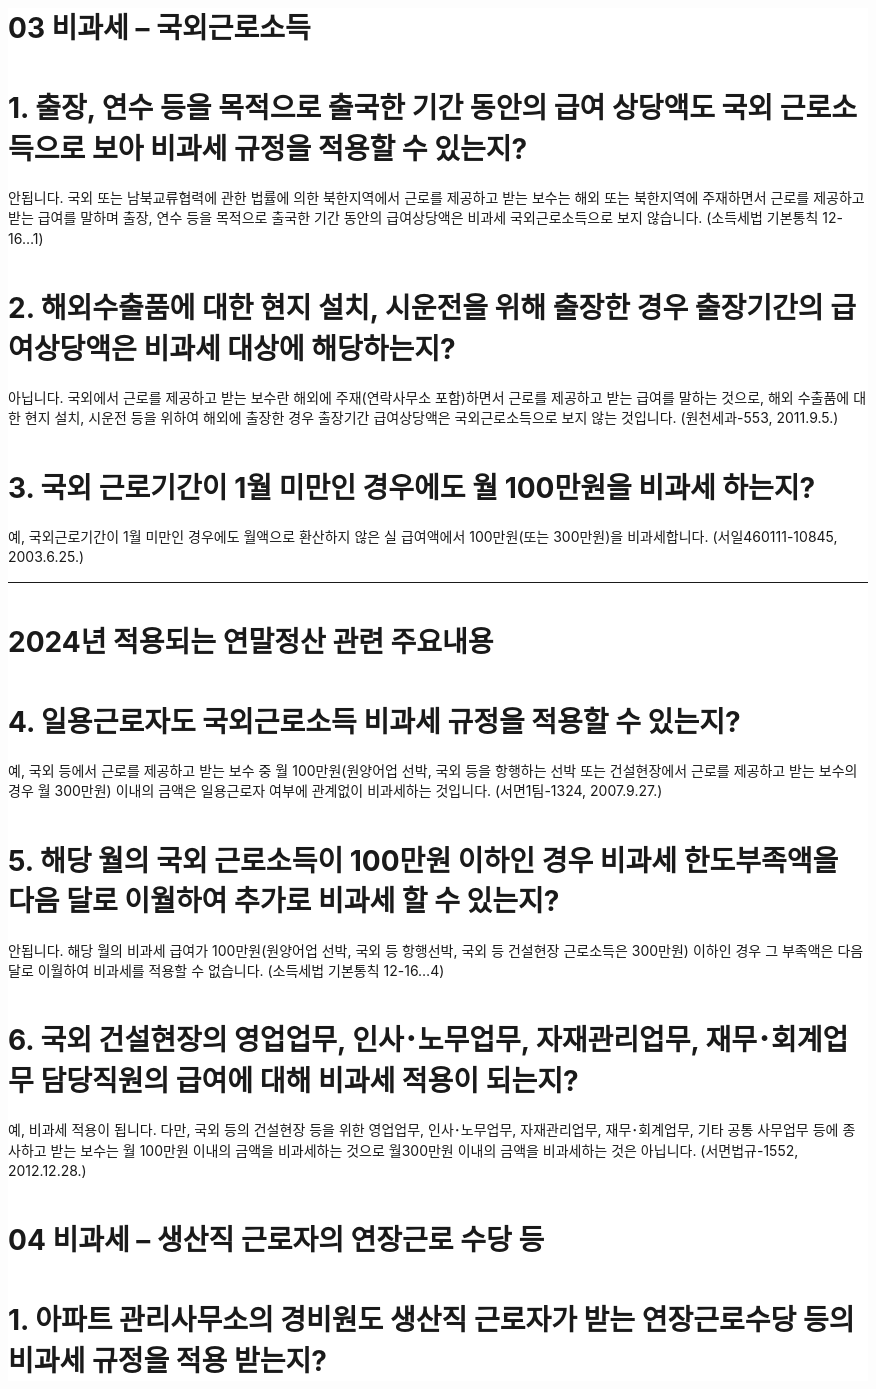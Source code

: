 # 03 비과세 – 국외근로소득

# 1. 출장, 연수 등을 목적으로 출국한 기간 동안의 급여 상당액도 국외 근로소득으로 보아 비과세 규정을 적용할 수 있는지?

안됩니다. 국외 또는 남북교류협력에 관한 법률에 의한 북한지역에서 근로를 제공하고 받는 보수는 해외 또는 북한지역에 주재하면서 근로를 제공하고 받는 급여를 말하며 출장, 연수 등을 목적으로 출국한 기간 동안의 급여상당액은 비과세 국외근로소득으로 보지 않습니다. (소득세법 기본통칙 12-16…1)

# 2. 해외수출품에 대한 현지 설치, 시운전을 위해 출장한 경우 출장기간의 급여상당액은 비과세 대상에 해당하는지?

아닙니다. 국외에서 근로를 제공하고 받는 보수란 해외에 주재(연락사무소 포함)하면서 근로를 제공하고 받는 급여를 말하는 것으로, 해외 수출품에 대한 현지 설치, 시운전 등을 위하여 해외에 출장한 경우 출장기간 급여상당액은 국외근로소득으로 보지 않는 것입니다. (원천세과-553, 2011.9.5.)

# 3. 국외 근로기간이 1월 미만인 경우에도 월 100만원을 비과세 하는지?

예, 국외근로기간이 1월 미만인 경우에도 월액으로 환산하지 않은 실 급여액에서 100만원(또는 300만원)을 비과세합니다. (서일460111-10845, 2003.6.25.)

---

# 2024년 적용되는 연말정산 관련 주요내용

# 4. 일용근로자도 국외근로소득 비과세 규정을 적용할 수 있는지?

예, 국외 등에서 근로를 제공하고 받는 보수 중 월 100만원(원양어업 선박, 국외 등을 항행하는 선박 또는 건설현장에서 근로를 제공하고 받는 보수의 경우 월 300만원) 이내의 금액은 일용근로자 여부에 관계없이 비과세하는 것입니다. (서면1팀-1324, 2007.9.27.)

# 5. 해당 월의 국외 근로소득이 100만원 이하인 경우 비과세 한도부족액을 다음 달로 이월하여 추가로 비과세 할 수 있는지?

안됩니다. 해당 월의 비과세 급여가 100만원(원양어업 선박, 국외 등 항행선박, 국외 등 건설현장 근로소득은 300만원) 이하인 경우 그 부족액은 다음 달로 이월하여 비과세를 적용할 수 없습니다. (소득세법 기본통칙 12-16…4)

# 6. 국외 건설현장의 영업업무, 인사･노무업무, 자재관리업무, 재무･회계업무 담당직원의 급여에 대해 비과세 적용이 되는지?

예, 비과세 적용이 됩니다. 다만, 국외 등의 건설현장 등을 위한 영업업무, 인사･노무업무, 자재관리업무, 재무･회계업무, 기타 공통 사무업무 등에 종사하고 받는 보수는 월 100만원 이내의 금액을 비과세하는 것으로 월300만원 이내의 금액을 비과세하는 것은 아닙니다. (서면법규-1552, 2012.12.28.)

# 04 비과세 – 생산직 근로자의 연장근로 수당 등

# 1. 아파트 관리사무소의 경비원도 생산직 근로자가 받는 연장근로수당 등의 비과세 규정을 적용 받는지?
